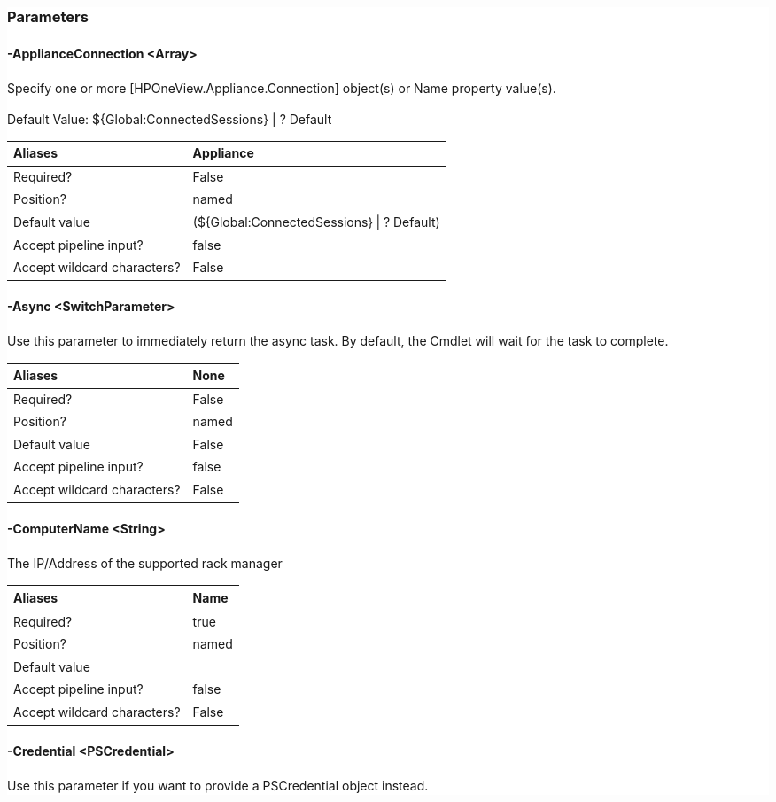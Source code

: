 ### Parameters

#### -ApplianceConnection &lt;Array&gt; 

Specify one or more \[HPOneView.Appliance.Connection\] object\(s\) or Name property value\(s\).

Default Value: ${Global:ConnectedSessions} \| ? Default

| Aliases | Appliance |
| :--- | :--- |
| Required? | False |
| Position? | named |
| Default value | \(${Global:ConnectedSessions} \| ? Default\) |
| Accept pipeline input? | false |
| Accept wildcard characters?    | False |

#### -Async &lt;SwitchParameter&gt; 

Use this parameter to immediately return the async task. By default, the Cmdlet will wait for the task to complete.

| Aliases | None |
| :--- | :--- |
| Required? | False |
| Position? | named |
| Default value | False |
| Accept pipeline input? | false |
| Accept wildcard characters?    | False |

#### -ComputerName &lt;String&gt; 

The IP/Address of the supported rack manager

| Aliases | Name |
| :--- | :--- |
| Required? | true |
| Position? | named |
| Default value |  |
| Accept pipeline input? | false |
| Accept wildcard characters?    | False |

#### -Credential &lt;PSCredential&gt; 

Use this parameter if you want to provide a PSCredential object instead.
